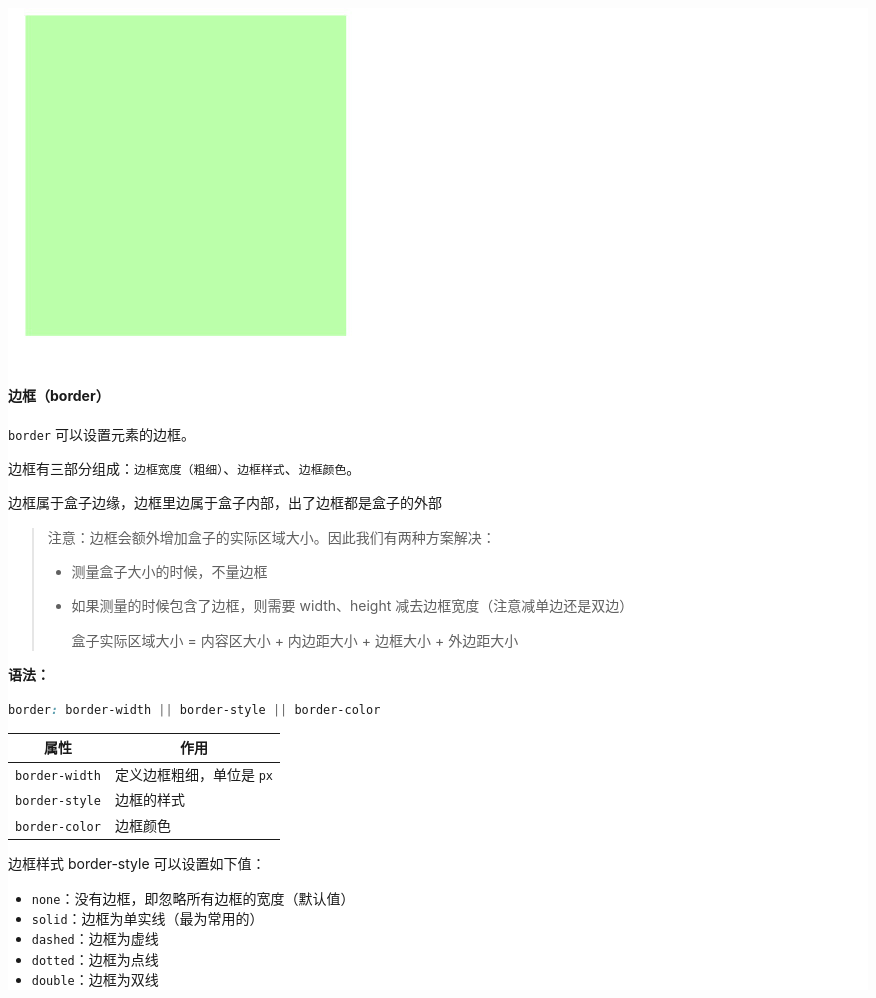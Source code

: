 ![image](./img/b3b1731a0566984c1e0e4f0b0bfb6140_MD5.png)



#### 边框（border）

`border` 可以设置元素的边框。

边框有三部分组成：`边框宽度（粗细）`、`边框样式`、`边框颜色`。

边框属于盒子边缘，边框里边属于盒子内部，出了边框都是盒子的外部

> 注意：边框会额外增加盒子的实际区域大小。因此我们有两种方案解决：
>
> - 测量盒子大小的时候，不量边框
>
> - 如果测量的时候包含了边框，则需要 width、height 减去边框宽度（注意减单边还是双边）
>
>   盒子实际区域大小 = 内容区大小 + 内边距大小 + 边框大小 + 外边距大小

**语法：**

```css
border: border-width || border-style || border-color
```

| 属性           | 作用                      |
| -------------- | ------------------------- |
| `border-width` | 定义边框粗细，单位是 `px` |
| `border-style` | 边框的样式                |
| `border-color` | 边框颜色                  |


边框样式 border-style 可以设置如下值：

- `none`：没有边框，即忽略所有边框的宽度（默认值）
- `solid`：边框为单实线（最为常用的）
- `dashed`：边框为虚线
- `dotted`：边框为点线
- `double`：边框为双线

